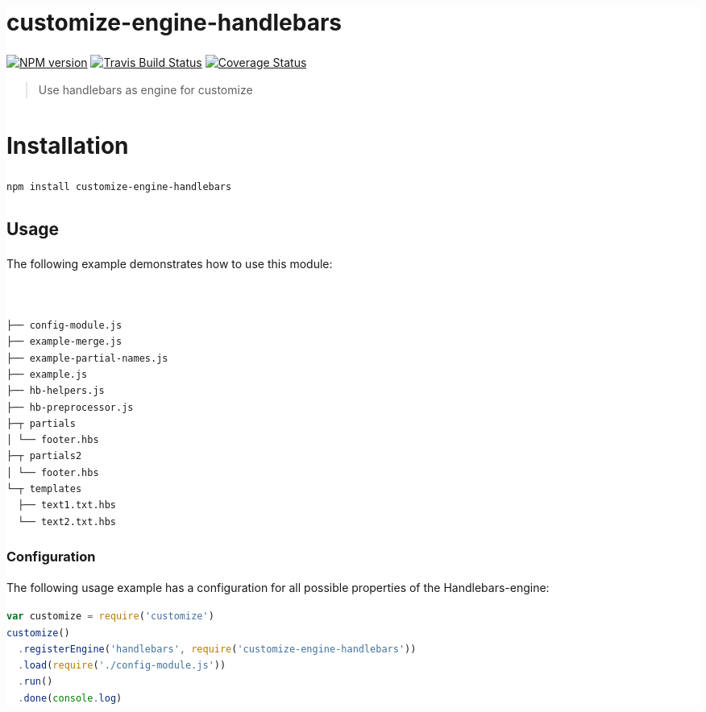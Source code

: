 # customize-engine-handlebars 

[![NPM version](https://badge.fury.io/js/customize-engine-handlebars.svg)](http://badge.fury.io/js/customize-engine-handlebars)
     [![Travis Build Status](https://travis-ci.org/bootprint/customize-engine-handlebars.svg?branch=master)](https://travis-ci.org/bootprint/customize-engine-handlebars)
   [![Coverage Status](https://img.shields.io/coveralls/bootprint/customize-engine-handlebars.svg)](https://coveralls.io/r/bootprint/customize-engine-handlebars)


> Use handlebars as engine for customize


# Installation

```
npm install customize-engine-handlebars
```

## Usage

The following example demonstrates how to use this module:

<pre><code>

├── config-module.js
├── example-merge.js
├── example-partial-names.js
├── example.js
├── hb-helpers.js
├── hb-preprocessor.js
├─┬ partials
│ └── footer.hbs
├─┬ partials2
│ └── footer.hbs
└─┬ templates
  ├── text1.txt.hbs
  └── text2.txt.hbs
</code></pre>

### Configuration

The following usage example has a configuration for all possible properties
of the Handlebars-engine:

```js
var customize = require('customize')
customize()
  .registerEngine('handlebars', require('customize-engine-handlebars'))
  .load(require('./config-module.js'))
  .run()
  .done(console.log)
```
